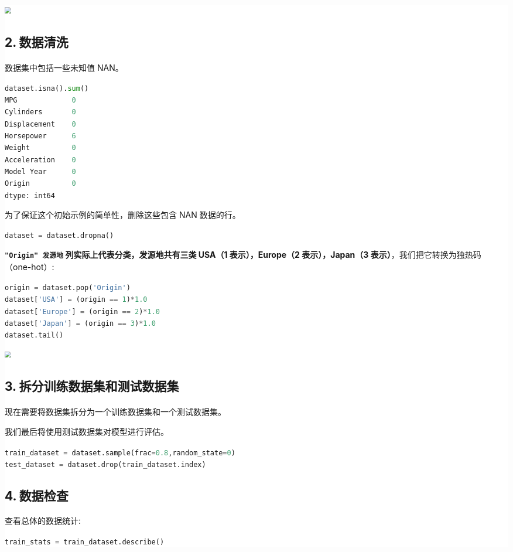 <img src="https://gitee.com/veal98/images/raw/master/img/20201107204750.png" style="zoom:67%;" />

## 2. 数据清洗

数据集中包括一些未知值 NAN。

```python
dataset.isna().sum()
MPG             0
Cylinders       0
Displacement    0
Horsepower      6
Weight          0
Acceleration    0
Model Year      0
Origin          0
dtype: int64
```

为了保证这个初始示例的简单性，删除这些包含 NAN 数据的行。

```python
dataset = dataset.dropna()
```

**`"Origin" 发源地` 列实际上代表分类，发源地共有三类 USA（1 表示），Europe（2 表示），Japan（3 表示）**，我们把它转换为独热码 （one-hot）:

```python
origin = dataset.pop('Origin')
dataset['USA'] = (origin == 1)*1.0
dataset['Europe'] = (origin == 2)*1.0
dataset['Japan'] = (origin == 3)*1.0
dataset.tail()
```

<img src="https://gitee.com/veal98/images/raw/master/img/20201107205133.png" style="zoom:67%;" />

## 3. 拆分训练数据集和测试数据集

现在需要将数据集拆分为一个训练数据集和一个测试数据集。

我们最后将使用测试数据集对模型进行评估。

```python
train_dataset = dataset.sample(frac=0.8,random_state=0)
test_dataset = dataset.drop(train_dataset.index)
```

## 4. 数据检查

查看总体的数据统计:

```python
train_stats = train_dataset.describe()
```
